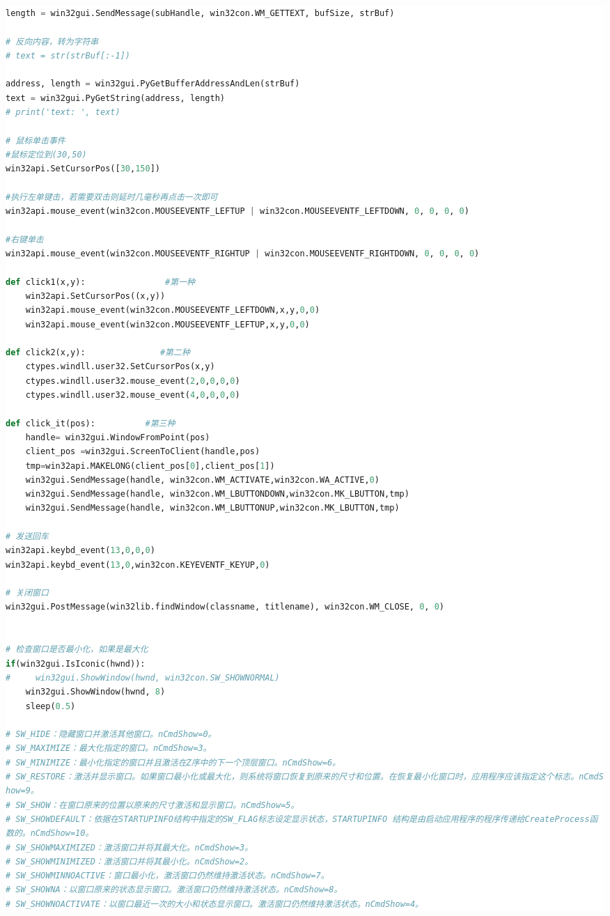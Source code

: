 ```python
length = win32gui.SendMessage(subHandle, win32con.WM_GETTEXT, bufSize, strBuf)
 
# 反向内容，转为字符串
# text = str(strBuf[:-1])
 
address, length = win32gui.PyGetBufferAddressAndLen(strBuf) 
text = win32gui.PyGetString(address, length) 
# print('text: ', text)
 
# 鼠标单击事件
#鼠标定位到(30,50)
win32api.SetCursorPos([30,150])
 
#执行左单键击，若需要双击则延时几毫秒再点击一次即可
win32api.mouse_event(win32con.MOUSEEVENTF_LEFTUP | win32con.MOUSEEVENTF_LEFTDOWN, 0, 0, 0, 0)
 
#右键单击
win32api.mouse_event(win32con.MOUSEEVENTF_RIGHTUP | win32con.MOUSEEVENTF_RIGHTDOWN, 0, 0, 0, 0)
 
def click1(x,y):                #第一种
    win32api.SetCursorPos((x,y))
    win32api.mouse_event(win32con.MOUSEEVENTF_LEFTDOWN,x,y,0,0)
    win32api.mouse_event(win32con.MOUSEEVENTF_LEFTUP,x,y,0,0)
 
def click2(x,y):               #第二种
    ctypes.windll.user32.SetCursorPos(x,y)
    ctypes.windll.user32.mouse_event(2,0,0,0,0)
    ctypes.windll.user32.mouse_event(4,0,0,0,0)
 
def click_it(pos):          #第三种
    handle= win32gui.WindowFromPoint(pos)
    client_pos =win32gui.ScreenToClient(handle,pos)
    tmp=win32api.MAKELONG(client_pos[0],client_pos[1])
    win32gui.SendMessage(handle, win32con.WM_ACTIVATE,win32con.WA_ACTIVE,0)
    win32gui.SendMessage(handle, win32con.WM_LBUTTONDOWN,win32con.MK_LBUTTON,tmp)
    win32gui.SendMessage(handle, win32con.WM_LBUTTONUP,win32con.MK_LBUTTON,tmp)
 
# 发送回车
win32api.keybd_event(13,0,0,0)
win32api.keybd_event(13,0,win32con.KEYEVENTF_KEYUP,0)
 
# 关闭窗口
win32gui.PostMessage(win32lib.findWindow(classname, titlename), win32con.WM_CLOSE, 0, 0)
 
 
# 检查窗口是否最小化，如果是最大化
if(win32gui.IsIconic(hwnd)):
#     win32gui.ShowWindow(hwnd, win32con.SW_SHOWNORMAL)
    win32gui.ShowWindow(hwnd, 8)
    sleep(0.5)
 
# SW_HIDE：隐藏窗口并激活其他窗口。nCmdShow=0。
# SW_MAXIMIZE：最大化指定的窗口。nCmdShow=3。
# SW_MINIMIZE：最小化指定的窗口并且激活在Z序中的下一个顶层窗口。nCmdShow=6。
# SW_RESTORE：激活并显示窗口。如果窗口最小化或最大化，则系统将窗口恢复到原来的尺寸和位置。在恢复最小化窗口时，应用程序应该指定这个标志。nCmdShow=9。
# SW_SHOW：在窗口原来的位置以原来的尺寸激活和显示窗口。nCmdShow=5。
# SW_SHOWDEFAULT：依据在STARTUPINFO结构中指定的SW_FLAG标志设定显示状态，STARTUPINFO 结构是由启动应用程序的程序传递给CreateProcess函数的。nCmdShow=10。
# SW_SHOWMAXIMIZED：激活窗口并将其最大化。nCmdShow=3。
# SW_SHOWMINIMIZED：激活窗口并将其最小化。nCmdShow=2。
# SW_SHOWMINNOACTIVE：窗口最小化，激活窗口仍然维持激活状态。nCmdShow=7。
# SW_SHOWNA：以窗口原来的状态显示窗口。激活窗口仍然维持激活状态。nCmdShow=8。
# SW_SHOWNOACTIVATE：以窗口最近一次的大小和状态显示窗口。激活窗口仍然维持激活状态。nCmdShow=4。
```